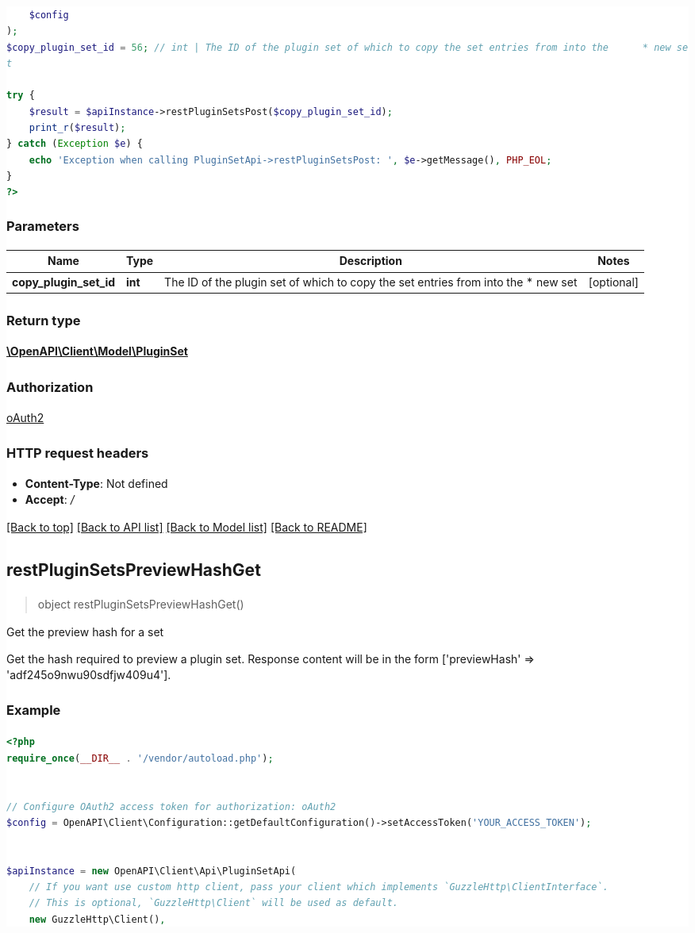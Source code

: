 ```php
    $config
);
$copy_plugin_set_id = 56; // int | The ID of the plugin set of which to copy the set entries from into the      * new set

try {
    $result = $apiInstance->restPluginSetsPost($copy_plugin_set_id);
    print_r($result);
} catch (Exception $e) {
    echo 'Exception when calling PluginSetApi->restPluginSetsPost: ', $e->getMessage(), PHP_EOL;
}
?>
```

### Parameters


Name | Type | Description  | Notes
------------- | ------------- | ------------- | -------------
 **copy_plugin_set_id** | **int**| The ID of the plugin set of which to copy the set entries from into the      * new set | [optional]

### Return type

[**\OpenAPI\Client\Model\PluginSet**](../Model/PluginSet.md)

### Authorization

[oAuth2](../../README.md#oAuth2)

### HTTP request headers

- **Content-Type**: Not defined
- **Accept**: */*

[[Back to top]](#) [[Back to API list]](../../README.md#documentation-for-api-endpoints)
[[Back to Model list]](../../README.md#documentation-for-models)
[[Back to README]](../../README.md)


## restPluginSetsPreviewHashGet

> object restPluginSetsPreviewHashGet()

Get the preview hash for a set

Get the hash required to preview a plugin set. Response content will be in the form ['previewHash' => 'adf245o9nwu90sdfjw409u4'].

### Example

```php
<?php
require_once(__DIR__ . '/vendor/autoload.php');


// Configure OAuth2 access token for authorization: oAuth2
$config = OpenAPI\Client\Configuration::getDefaultConfiguration()->setAccessToken('YOUR_ACCESS_TOKEN');


$apiInstance = new OpenAPI\Client\Api\PluginSetApi(
    // If you want use custom http client, pass your client which implements `GuzzleHttp\ClientInterface`.
    // This is optional, `GuzzleHttp\Client` will be used as default.
    new GuzzleHttp\Client(),
```